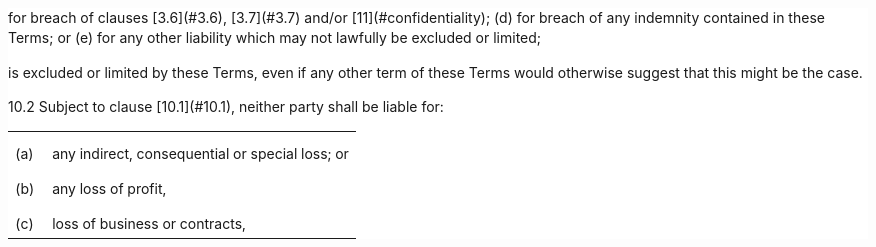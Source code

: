 <td style="padding-top: 3mm;">for breach of clauses [3.6](#3.6), [3.7](#3.7) and/or [11](#confidentiality);</td>

</tr>

<tr style="vertical-align: top;">

<td style="padding-top: 3mm;">(d)</td>

<td style="padding-top: 3mm;">for breach of any indemnity contained in these Terms; or</td>

</tr>

<tr style="vertical-align: top;">

<td style="padding-top: 3mm; padding-bottom: 3mm;">(e)</td>

<td style="padding-top: 3mm; padding-bottom: 3mm;">for any other liability which may not lawfully be excluded or limited;</td>

</tr>

</tbody>

</table>

is excluded or limited by these Terms, even if any other term of these Terms would otherwise suggest that this might be the case.</td>

</tr>

<tr style="vertical-align: top;">

<td style="padding-top: 3mm;" id="10.2">10.2</td>

<td style="padding-top: 3mm;">Subject to clause [10.1](#10.1), neither party shall be liable for:

<table>

<tbody>

<tr style="vertical-align: top;">

<td style="padding-top: 3mm; padding-right: 3mm;">(a)</td>

<td style="padding-top: 3mm;">any indirect, consequential or special loss; or</td>

</tr>

<tr style="vertical-align: top;">

<td style="padding-top: 3mm;">(b)</td>

<td style="padding-top: 3mm;">any loss of profit,</td>

</tr>

<tr style="vertical-align: top;">

<td style="padding-top: 3mm;">(c)</td>

<td style="padding-top: 3mm;">loss of business or contracts,</td>

</tr>

